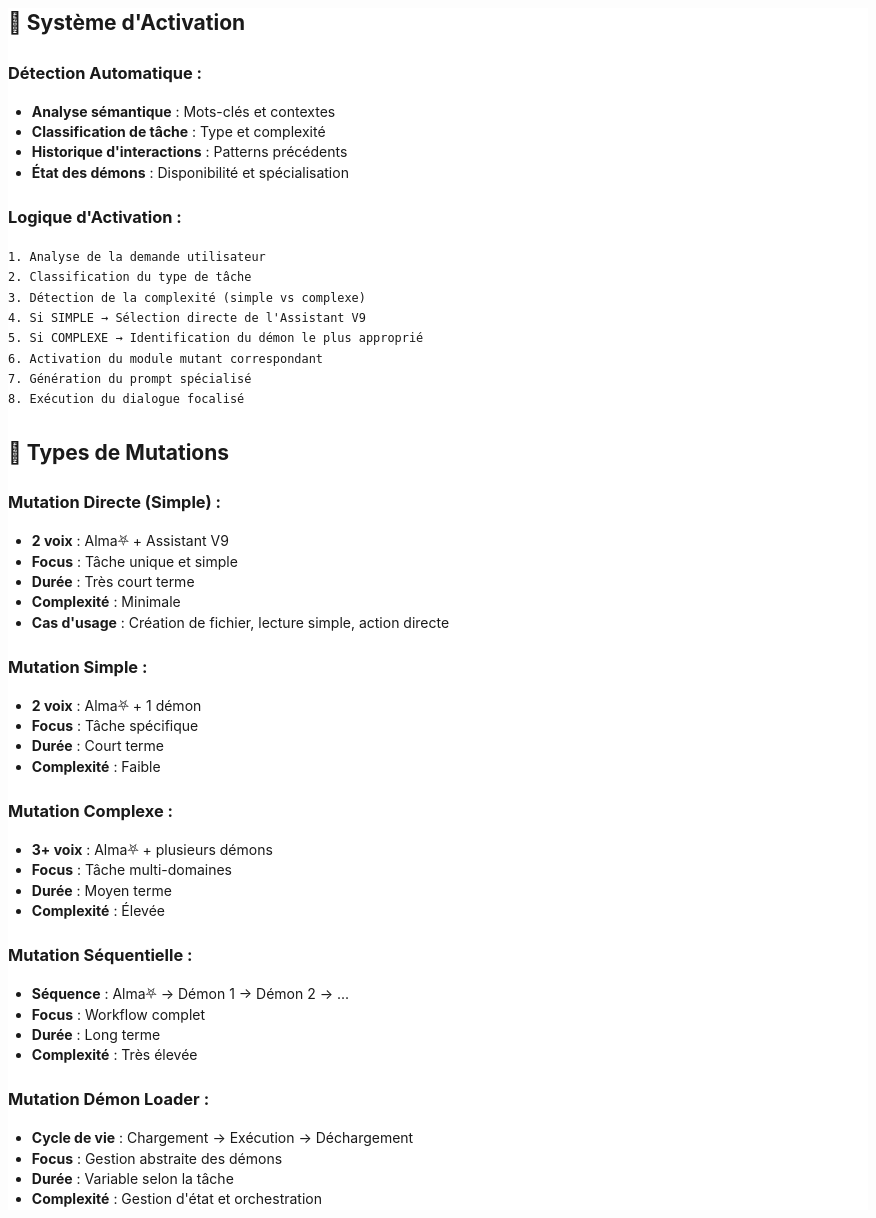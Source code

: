## 🔄 **Système d'Activation**

### **Détection Automatique :**
- **Analyse sémantique** : Mots-clés et contextes
- **Classification de tâche** : Type et complexité
- **Historique d'interactions** : Patterns précédents
- **État des démons** : Disponibilité et spécialisation

### **Logique d'Activation :**
```
1. Analyse de la demande utilisateur
2. Classification du type de tâche
3. Détection de la complexité (simple vs complexe)
4. Si SIMPLE → Sélection directe de l'Assistant V9
5. Si COMPLEXE → Identification du démon le plus approprié
6. Activation du module mutant correspondant
7. Génération du prompt spécialisé
8. Exécution du dialogue focalisé
```

## 🎨 **Types de Mutations**

### **Mutation Directe (Simple) :**
- **2 voix** : Alma⛧ + Assistant V9
- **Focus** : Tâche unique et simple
- **Durée** : Très court terme
- **Complexité** : Minimale
- **Cas d'usage** : Création de fichier, lecture simple, action directe

### **Mutation Simple :**
- **2 voix** : Alma⛧ + 1 démon
- **Focus** : Tâche spécifique
- **Durée** : Court terme
- **Complexité** : Faible

### **Mutation Complexe :**
- **3+ voix** : Alma⛧ + plusieurs démons
- **Focus** : Tâche multi-domaines
- **Durée** : Moyen terme
- **Complexité** : Élevée

### **Mutation Séquentielle :**
- **Séquence** : Alma⛧ → Démon 1 → Démon 2 → ...
- **Focus** : Workflow complet
- **Durée** : Long terme
- **Complexité** : Très élevée

### **Mutation Démon Loader :**
- **Cycle de vie** : Chargement → Exécution → Déchargement
- **Focus** : Gestion abstraite des démons
- **Durée** : Variable selon la tâche
- **Complexité** : Gestion d'état et orchestration
